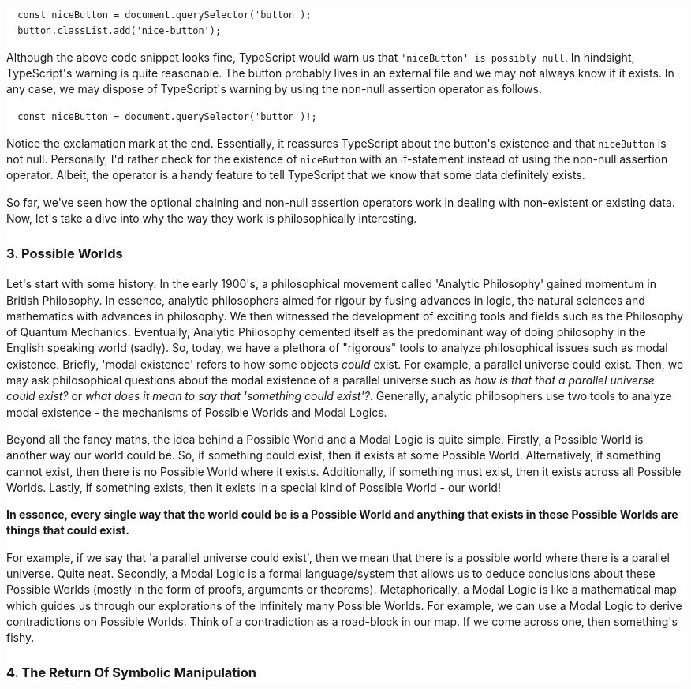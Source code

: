   ```
    const niceButton = document.querySelector('button');
    button.classList.add('nice-button');
  ```

  Although the above code snippet looks fine, TypeScript would warn us that `'niceButton' is possibly null`. In hindsight, TypeScript's warning is quite reasonable. The button probably lives in an external file and we may not always know if it exists. In any case, we may dispose of TypeScript's warning by using the non-null assertion operator as follows.

  ```
    const niceButton = document.querySelector('button')!;
  ```

  Notice the exclamation mark at the end. Essentially, it reassures TypeScript about the button's existence and that `niceButton` is not null. Personally, I'd rather check for the existence of `niceButton` with an if-statement instead of using the non-null assertion operator. Albeit, the operator is a handy feature to tell TypeScript that we know that some data definitely exists.

  So far, we've seen how the optional chaining and non-null assertion operators work in dealing with non-existent or existing data. Now, let's take a dive into why the way they work is philosophically interesting.

### 3. Possible Worlds

  Let's start with some history. In the early 1900's, a philosophical movement called 'Analytic Philosophy' gained momentum in British Philosophy. In essence, analytic philosophers aimed for rigour by fusing advances in logic, the natural sciences and mathematics with advances in philosophy. We then witnessed the development of exciting tools and fields such as the Philosophy of Quantum Mechanics. Eventually, Analytic Philosophy cemented itself as the predominant way of doing philosophy in the English speaking world (sadly). So, today, we have a plethora of "rigorous" tools to analyze philosophical issues such as modal existence. Briefly, 'modal existence' refers to how some objects *could* exist. For example, a parallel universe could exist. Then, we may ask philosophical questions about the modal existence of a parallel universe such as *how is that that a parallel universe could exist?* or *what does it mean to say that 'something could exist'?*. Generally, analytic philosophers use two tools to analyze modal existence - the mechanisms of Possible Worlds and Modal Logics.

  Beyond all the fancy maths, the idea behind a Possible World and a Modal Logic is quite simple. Firstly, a Possible World is another way our world could be. So, if something could exist, then it exists at some Possible World. Alternatively, if something cannot exist, then there is no Possible World where it exists. Additionally, if something must exist, then it exists across all Possible Worlds. Lastly, if something exists, then it exists in a special kind of Possible World - our world!

  **In essence, every single way that the world could be is a Possible World and anything that exists in these Possible Worlds are things that could exist.**

  For example, if we say that 'a parallel universe could exist', then we mean that there is a possible world where there is a parallel universe. Quite neat. Secondly, a Modal Logic is a formal language/system that allows us to deduce conclusions about these Possible Worlds (mostly in the form of proofs, arguments or theorems). Metaphorically, a Modal Logic is like a mathematical map which guides us through our explorations of the infinitely many Possible Worlds. For example, we can use a Modal Logic to derive contradictions on Possible Worlds. Think of a contradiction as a road-block in our map. If we come across one, then something's fishy.

### 4. The Return Of Symbolic Manipulation
